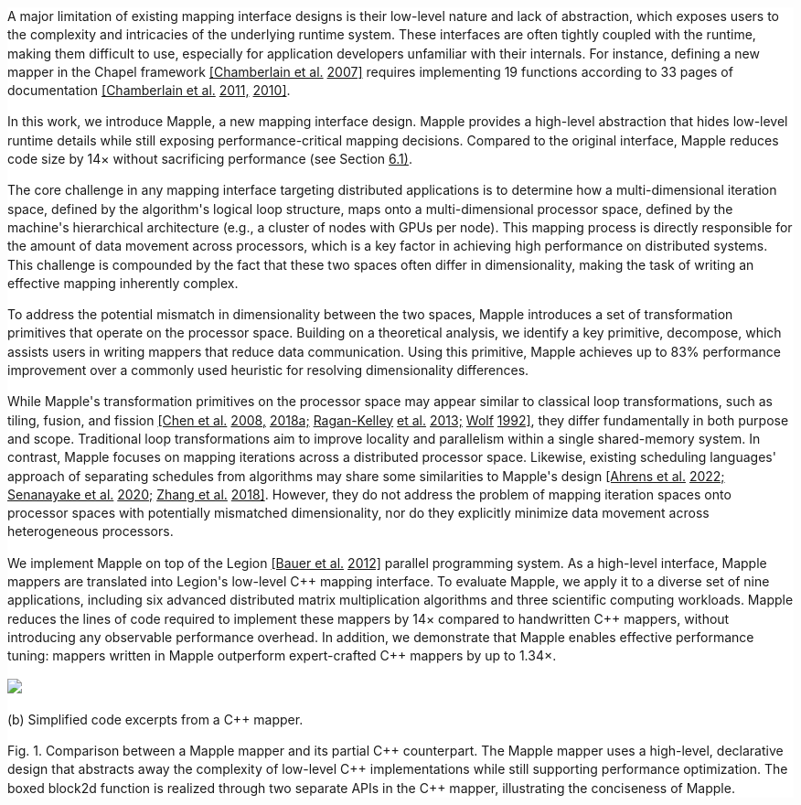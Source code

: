A major limitation of existing mapping interface designs is their low-level nature and lack of abstraction, which exposes users to the complexity and intricacies of the underlying runtime system. These interfaces are often tightly coupled with the runtime, making them difficult to use, especially for application developers unfamiliar with their internals. For instance, defining a new mapper in the Chapel framework [\[Chamberlain et al.](#page-25-2) [2007\]](#page-25-2) requires implementing 19 functions according to 33 pages of documentation [\[Chamberlain et al.](#page-25-5) [2011,](#page-25-5) [2010\]](#page-25-6).

In this work, we introduce Mapple, a new mapping interface design. Mapple provides a high-level abstraction that hides low-level runtime details while still exposing performance-critical mapping decisions. Compared to the original interface, Mapple reduces code size by 14× without sacrificing performance (see Section [6.1\)](#page-18-0).

The core challenge in any mapping interface targeting distributed applications is to determine how a multi-dimensional iteration space, defined by the algorithm's logical loop structure, maps onto a multi-dimensional processor space, defined by the machine's hierarchical architecture (e.g., a cluster of nodes with GPUs per node). This mapping process is directly responsible for the amount of data movement across processors, which is a key factor in achieving high performance on distributed systems. This challenge is compounded by the fact that these two spaces often differ in dimensionality, making the task of writing an effective mapping inherently complex.

To address the potential mismatch in dimensionality between the two spaces, Mapple introduces a set of transformation primitives that operate on the processor space. Building on a theoretical analysis, we identify a key primitive, decompose, which assists users in writing mappers that reduce data communication. Using this primitive, Mapple achieves up to 83% performance improvement over a commonly used heuristic for resolving dimensionality differences.

While Mapple's transformation primitives on the processor space may appear similar to classical loop transformations, such as tiling, fusion, and fission [\[Chen et al.](#page-26-8) [2008,](#page-26-8) [2018a;](#page-26-9) [Ragan-Kelley](#page-27-5) [et al.](#page-27-5) [2013;](#page-27-5) [Wolf](#page-27-6) [1992\]](#page-27-6), they differ fundamentally in both purpose and scope. Traditional loop transformations aim to improve locality and parallelism within a single shared-memory system. In contrast, Mapple focuses on mapping iterations across a distributed processor space. Likewise, existing scheduling languages' approach of separating schedules from algorithms may share some similarities to Mapple's design [\[Ahrens et al.](#page-25-7) [2022;](#page-25-7) [Senanayake et al.](#page-27-7) [2020;](#page-27-7) [Zhang et al.](#page-27-8) [2018\]](#page-27-8). However, they do not address the problem of mapping iteration spaces onto processor spaces with potentially mismatched dimensionality, nor do they explicitly minimize data movement across heterogeneous processors.

We implement Mapple on top of the Legion [\[Bauer et al.](#page-25-8) [2012\]](#page-25-8) parallel programming system. As a high-level interface, Mapple mappers are translated into Legion's low-level C++ mapping interface. To evaluate Mapple, we apply it to a diverse set of nine applications, including six advanced distributed matrix multiplication algorithms and three scientific computing workloads. Mapple reduces the lines of code required to implement these mappers by 14× compared to handwritten C++ mappers, without introducing any observable performance overhead. In addition, we demonstrate that Mapple enables effective performance tuning: mappers written in Mapple outperform expert-crafted C++ mappers by up to 1.34×.

<span id="page-2-0"></span>![](_page_2_Figure_1.jpeg)

(b) Simplified code excerpts from a C++ mapper.

Fig. 1. Comparison between a Mapple mapper and its partial C++ counterpart. The Mapple mapper uses a high-level, declarative design that abstracts away the complexity of low-level C++ implementations while still supporting performance optimization. The boxed block2d function is realized through two separate APIs in the C++ mapper, illustrating the conciseness of Mapple.
